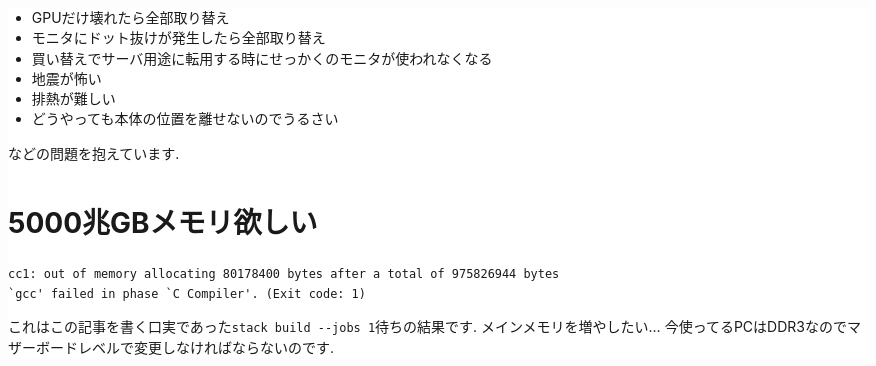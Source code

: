 * GPUだけ壊れたら全部取り替え
* モニタにドット抜けが発生したら全部取り替え
* 買い替えでサーバ用途に転用する時にせっかくのモニタが使われなくなる
* 地震が怖い
* 排熱が難しい
* どうやっても本体の位置を離せないのでうるさい

などの問題を抱えています.

# 5000兆GBメモリ欲しい

~~~
cc1: out of memory allocating 80178400 bytes after a total of 975826944 bytes
`gcc' failed in phase `C Compiler'. (Exit code: 1)
~~~

これはこの記事を書く口実であった`stack build --jobs 1`待ちの結果です.
メインメモリを増やしたい…
今使ってるPCはDDR3なのでマザーボードレベルで変更しなければならないのです.

